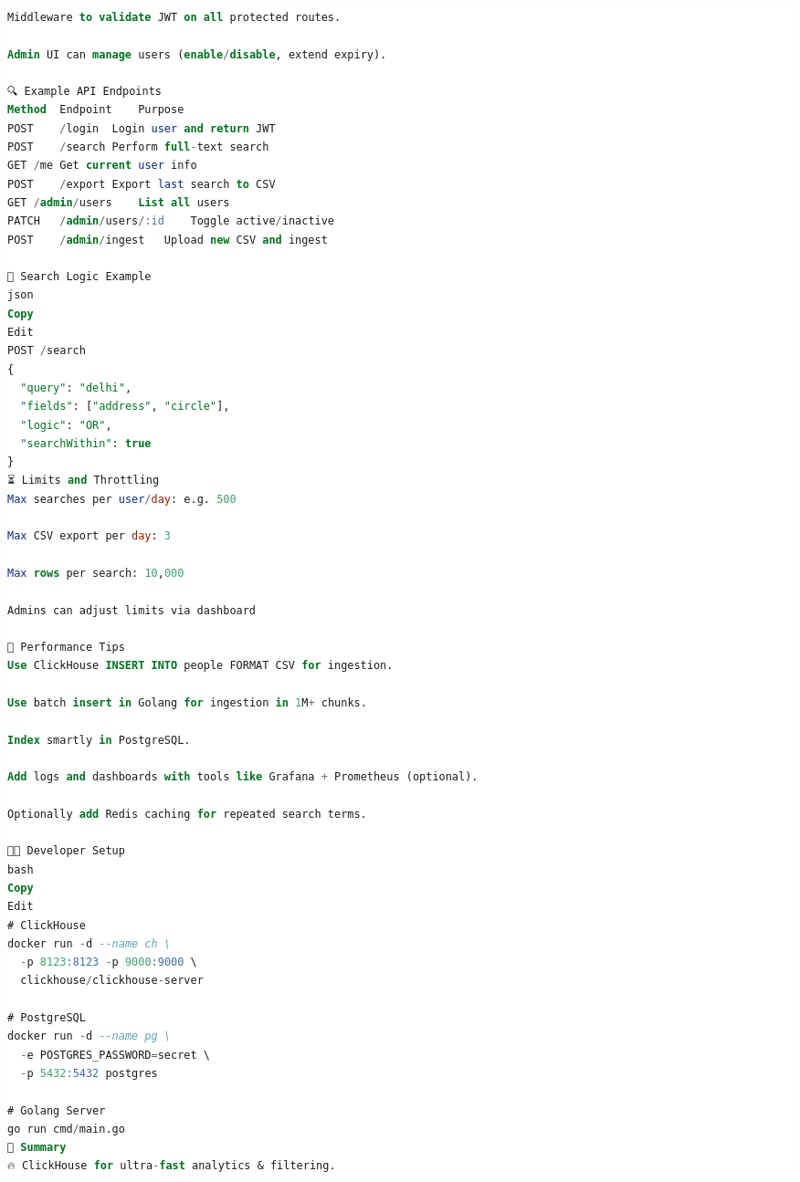 ```sql
Middleware to validate JWT on all protected routes.

Admin UI can manage users (enable/disable, extend expiry).

🔍 Example API Endpoints
Method	Endpoint	Purpose
POST	/login	Login user and return JWT
POST	/search	Perform full-text search
GET	/me	Get current user info
POST	/export	Export last search to CSV
GET	/admin/users	List all users
PATCH	/admin/users/:id	Toggle active/inactive
POST	/admin/ingest	Upload new CSV and ingest

🧪 Search Logic Example
json
Copy
Edit
POST /search
{
  "query": "delhi",
  "fields": ["address", "circle"],
  "logic": "OR",
  "searchWithin": true
}
⏳ Limits and Throttling
Max searches per user/day: e.g. 500

Max CSV export per day: 3

Max rows per search: 10,000

Admins can adjust limits via dashboard

🚀 Performance Tips
Use ClickHouse INSERT INTO people FORMAT CSV for ingestion.

Use batch insert in Golang for ingestion in 1M+ chunks.

Index smartly in PostgreSQL.

Add logs and dashboards with tools like Grafana + Prometheus (optional).

Optionally add Redis caching for repeated search terms.

👨‍💻 Developer Setup
bash
Copy
Edit
# ClickHouse
docker run -d --name ch \
  -p 8123:8123 -p 9000:9000 \
  clickhouse/clickhouse-server

# PostgreSQL
docker run -d --name pg \
  -e POSTGRES_PASSWORD=secret \
  -p 5432:5432 postgres

# Golang Server
go run cmd/main.go
🧠 Summary
🔥 ClickHouse for ultra-fast analytics & filtering.
```